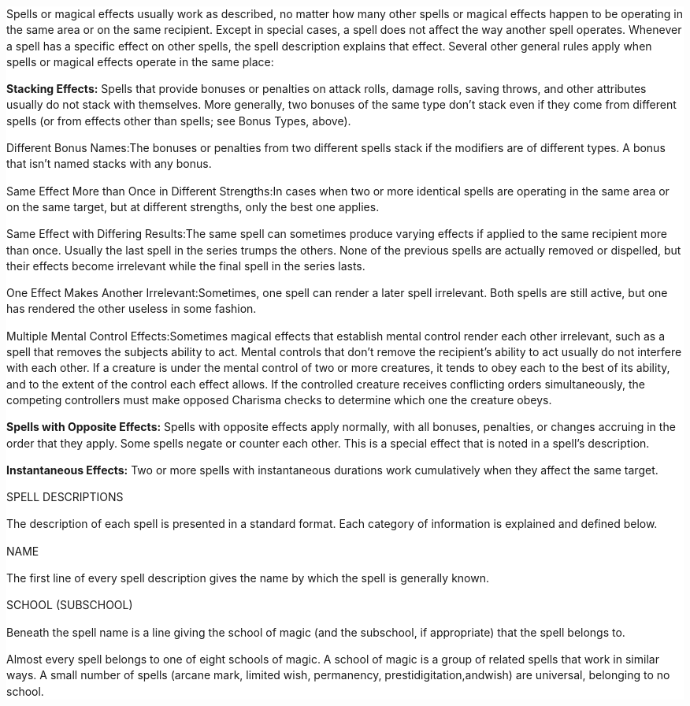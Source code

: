 Spells or magical effects usually work as described, no matter how many other spells or magical effects happen to be operating in the same area or on the same recipient. Except in special cases, a spell does not affect the way another spell operates. Whenever a spell has a specific effect on other spells, the spell description explains that effect. Several other general rules apply when spells or magical effects operate in the same place:

**Stacking Effects:** Spells that provide bonuses or penalties on attack rolls, damage rolls, saving throws, and other attributes usually do not stack with themselves. More generally, two bonuses of the same type don’t stack even if they come from different spells (or from effects other than spells; see Bonus Types, above).

Different Bonus Names:The bonuses or penalties from two different spells stack if the modifiers are of different types. A bonus that isn’t named stacks with any bonus.

Same Effect More than Once in Different Strengths:In cases when two or more identical spells are operating in the same area or on the same target, but at different strengths, only the best one applies.

Same Effect with Differing Results:The same spell can sometimes produce varying effects if applied to the same recipient more than once. Usually the last spell in the series trumps the others. None of the previous spells are actually removed or dispelled, but their effects become irrelevant while the final spell in the series lasts.

One Effect Makes Another Irrelevant:Sometimes, one spell can render a later spell irrelevant. Both spells are still active, but one has rendered the other useless in some fashion.

Multiple Mental Control Effects:Sometimes magical effects that establish mental control render each other irrelevant, such as a spell that removes the subjects ability to act. Mental controls that don’t remove the recipient’s ability to act usually do not interfere with each other. If a creature is under the mental control of two or more creatures, it tends to obey each to the best of its ability, and to the extent of the control each effect allows. If the controlled creature receives conflicting orders simultaneously, the competing controllers must make opposed Charisma checks to determine which one the creature obeys.

**Spells with Opposite Effects:** Spells with opposite effects apply normally, with all bonuses, penalties, or changes accruing in the order that they apply. Some spells negate or counter each other. This is a special effect that is noted in a spell’s description.

**Instantaneous Effects:** Two or more spells with instantaneous durations work cumulatively when they affect the same target.





SPELL DESCRIPTIONS

The description of each spell is presented in a standard format. Each category of information is explained and defined below.

NAME

The first line of every spell description gives the name by which the spell is generally known.

SCHOOL (SUBSCHOOL)

Beneath the spell name is a line giving the school of magic (and the subschool, if appropriate) that the spell belongs to.

Almost every spell belongs to one of eight schools of magic. A school of magic is a group of related spells that work in similar ways. A small number of spells (arcane mark, limited wish, permanency, prestidigitation,andwish) are universal, belonging to no school.
